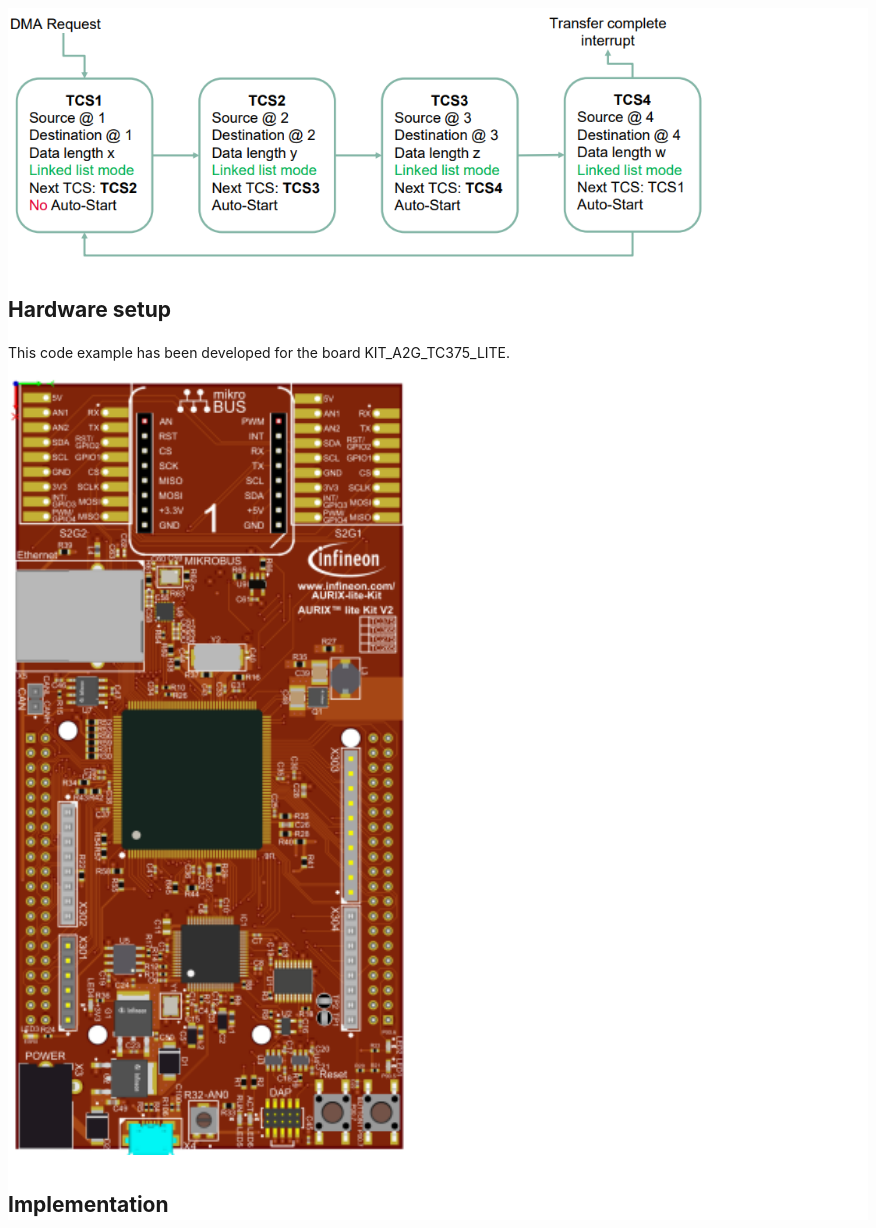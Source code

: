 <img src="./Images/Linked_List_use_case.png" width="700" /> 

## Hardware setup  
This code example has been developed for the board KIT_A2G_TC375_LITE.

<img src="./Images/TC375_LITE_KIT_Top_View.png" width="400" /> 

## Implementation  
